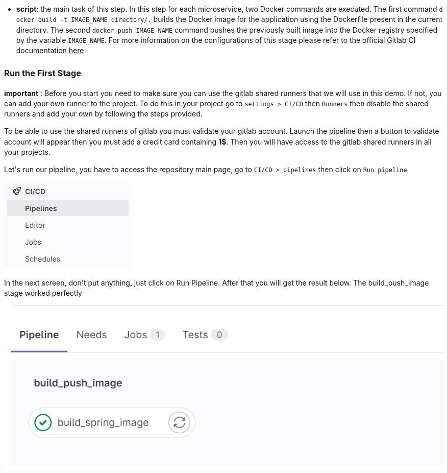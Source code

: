 
- **script**: the main task of this step. In this step for each microservice, two Docker commands are executed. The first command `docker build -t IMAGE_NAME directory/.` builds the Docker image for the application using the Dockerfile present in the current directory. The second `docker push IMAGE_NAME` command pushes the previously built image into the Docker registry specified by the variable `IMAGE_NAME`.
For more information on the configurations of this stage please refer to the official Gitlab CI documentation [here](https://docs.gitlab.com/ee/ci/docker/using_docker_build.html#use-docker-in-docker)

### Run the First Stage

**important** : Before you start you need to make sure you can use the gitlab shared runners that we will use in this demo. If not, you can add your own runner to the project. To do this in your project go to `settings > CI/CD` then `Runners` then disable the shared runners and add your own by following the steps provided.

To be able to use the shared runners of gitlab you must validate your gitlab account. Launch the pipeline then a button to validate account will appear then you must add a credit card containing **1$**. Then you will have access to the gitlab shared runners in all your projects.

Let's run our pipeline, you have to access the repository main page, go to `CI/CD > pipelines` then click on `Run pipeline`

![pipeline](./images/pipeline.png)

In the next screen, don't put anything, just click on Run Pipeline. After that you will get the result below. The build_push_image stage worked perfectly


![first-stage](./images/first-stage.png)
